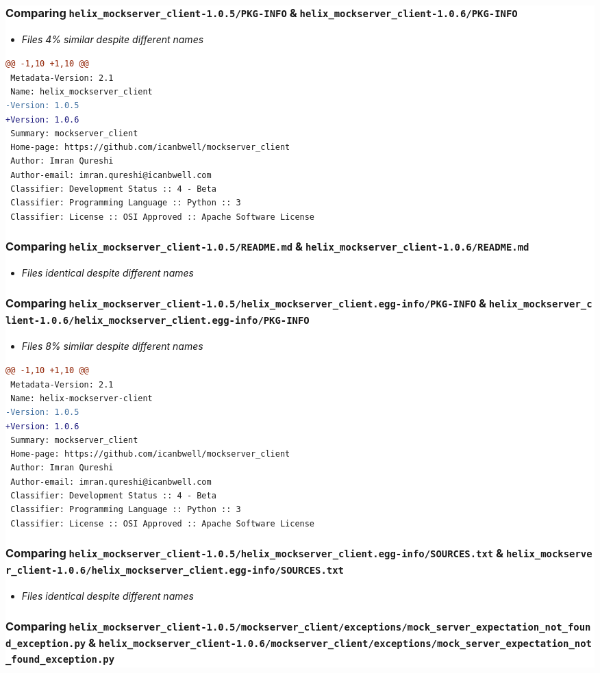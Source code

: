 ### Comparing `helix_mockserver_client-1.0.5/PKG-INFO` & `helix_mockserver_client-1.0.6/PKG-INFO`

 * *Files 4% similar despite different names*

```diff
@@ -1,10 +1,10 @@
 Metadata-Version: 2.1
 Name: helix_mockserver_client
-Version: 1.0.5
+Version: 1.0.6
 Summary: mockserver_client
 Home-page: https://github.com/icanbwell/mockserver_client
 Author: Imran Qureshi
 Author-email: imran.qureshi@icanbwell.com
 Classifier: Development Status :: 4 - Beta
 Classifier: Programming Language :: Python :: 3
 Classifier: License :: OSI Approved :: Apache Software License
```

### Comparing `helix_mockserver_client-1.0.5/README.md` & `helix_mockserver_client-1.0.6/README.md`

 * *Files identical despite different names*

### Comparing `helix_mockserver_client-1.0.5/helix_mockserver_client.egg-info/PKG-INFO` & `helix_mockserver_client-1.0.6/helix_mockserver_client.egg-info/PKG-INFO`

 * *Files 8% similar despite different names*

```diff
@@ -1,10 +1,10 @@
 Metadata-Version: 2.1
 Name: helix-mockserver-client
-Version: 1.0.5
+Version: 1.0.6
 Summary: mockserver_client
 Home-page: https://github.com/icanbwell/mockserver_client
 Author: Imran Qureshi
 Author-email: imran.qureshi@icanbwell.com
 Classifier: Development Status :: 4 - Beta
 Classifier: Programming Language :: Python :: 3
 Classifier: License :: OSI Approved :: Apache Software License
```

### Comparing `helix_mockserver_client-1.0.5/helix_mockserver_client.egg-info/SOURCES.txt` & `helix_mockserver_client-1.0.6/helix_mockserver_client.egg-info/SOURCES.txt`

 * *Files identical despite different names*

### Comparing `helix_mockserver_client-1.0.5/mockserver_client/exceptions/mock_server_expectation_not_found_exception.py` & `helix_mockserver_client-1.0.6/mockserver_client/exceptions/mock_server_expectation_not_found_exception.py`
